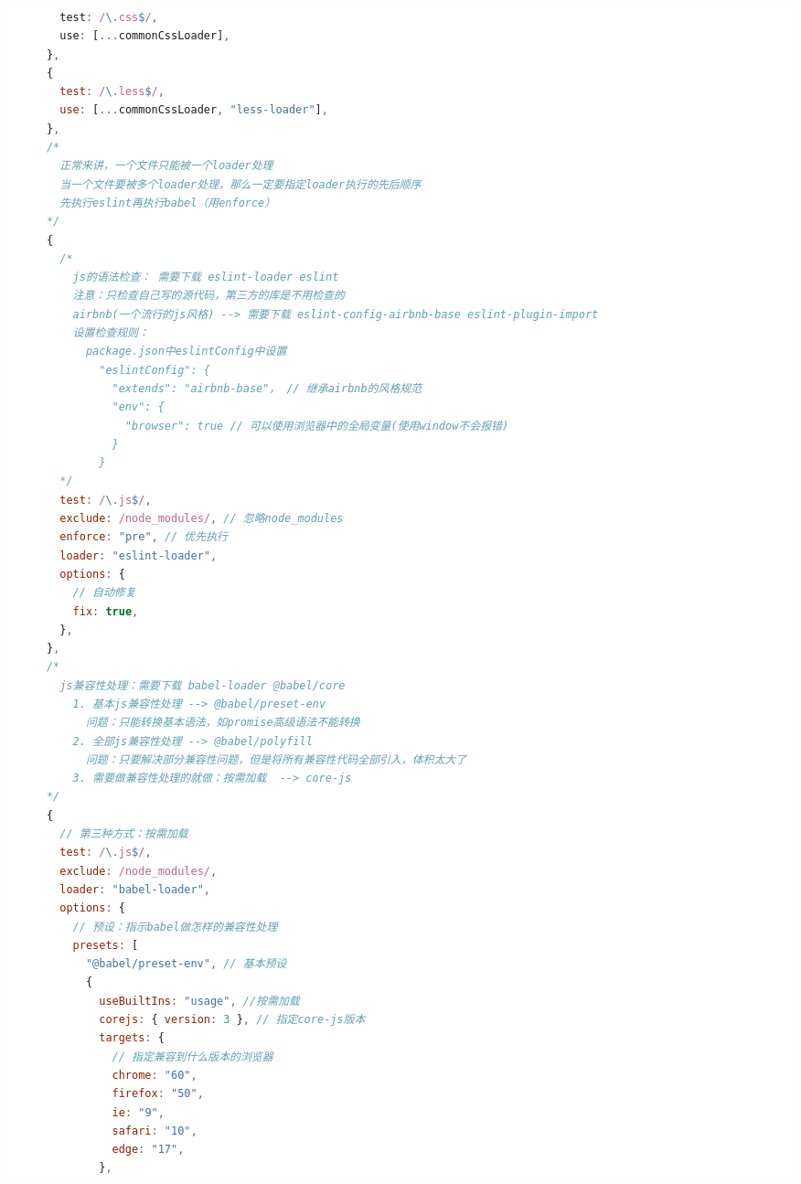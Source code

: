 ```js
        test: /\.css$/,
        use: [...commonCssLoader],
      },
      {
        test: /\.less$/,
        use: [...commonCssLoader, "less-loader"],
      },
      /*
        正常来讲，一个文件只能被一个loader处理
        当一个文件要被多个loader处理，那么一定要指定loader执行的先后顺序
        先执行eslint再执行babel（用enforce）
      */
      {
        /*
          js的语法检查： 需要下载 eslint-loader eslint
          注意：只检查自己写的源代码，第三方的库是不用检查的
          airbnb(一个流行的js风格) --> 需要下载 eslint-config-airbnb-base eslint-plugin-import
          设置检查规则：
            package.json中eslintConfig中设置
              "eslintConfig": {
                "extends": "airbnb-base"， // 继承airbnb的风格规范
                "env": {
                  "browser": true // 可以使用浏览器中的全局变量(使用window不会报错)
                }
              }
        */
        test: /\.js$/,
        exclude: /node_modules/, // 忽略node_modules
        enforce: "pre", // 优先执行
        loader: "eslint-loader",
        options: {
          // 自动修复
          fix: true,
        },
      },
      /*
        js兼容性处理：需要下载 babel-loader @babel/core
          1. 基本js兼容性处理 --> @babel/preset-env
            问题：只能转换基本语法，如promise高级语法不能转换
          2. 全部js兼容性处理 --> @babel/polyfill
            问题：只要解决部分兼容性问题，但是将所有兼容性代码全部引入，体积太大了
          3. 需要做兼容性处理的就做：按需加载  --> core-js
      */
      {
        // 第三种方式：按需加载
        test: /\.js$/,
        exclude: /node_modules/,
        loader: "babel-loader",
        options: {
          // 预设：指示babel做怎样的兼容性处理
          presets: [
            "@babel/preset-env", // 基本预设
            {
              useBuiltIns: "usage", //按需加载
              corejs: { version: 3 }, // 指定core-js版本
              targets: {
                // 指定兼容到什么版本的浏览器
                chrome: "60",
                firefox: "50",
                ie: "9",
                safari: "10",
                edge: "17",
              },
```